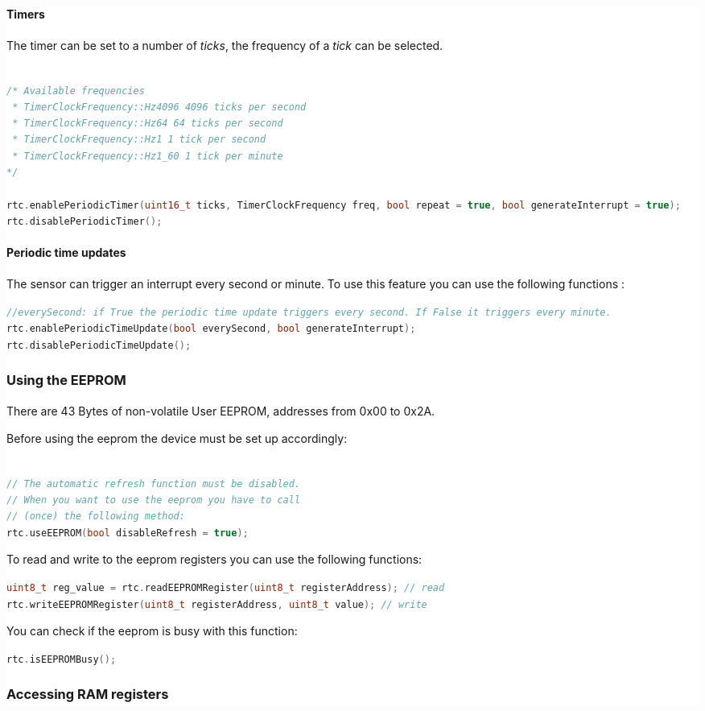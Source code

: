 #### Timers

The timer can be set to a number of *ticks*, the frequency of a *tick* can be selected.

```C++

/* Available frequencies
 * TimerClockFrequency::Hz4096 4096 ticks per second
 * TimerClockFrequency::Hz64 64 ticks per second
 * TimerClockFrequency::Hz1 1 tick per second
 * TimerClockFrequency::Hz1_60 1 tick per minute
*/

rtc.enablePeriodicTimer(uint16_t ticks, TimerClockFrequency freq, bool repeat = true, bool generateInterrupt = true);  
rtc.disablePeriodicTimer();
```

#### Periodic time updates

The sensor can trigger an interrupt every second or minute. To use this feature you can use the following functions :

```C++
//everySecond: if True the periodic time update triggers every second. If False it triggers every minute.
rtc.enablePeriodicTimeUpdate(bool everySecond, bool generateInterrupt);
rtc.disablePeriodicTimeUpdate();
```

### Using the EEPROM

There are 43 Bytes of non-volatile User EEPROM, addresses from 0x00 to 0x2A.

Before using the eeprom the device must be set up accordingly:

```C++

// The automatic refresh function must be disabled.
// When you want to use the eeprom you have to call
// (once) the following method:
rtc.useEEPROM(bool disableRefresh = true);
```

To read and write to the eeprom registers you can use the following functions:

```C++
uint8_t reg_value = rtc.readEEPROMRegister(uint8_t registerAddress); // read
rtc.writeEEPROMRegister(uint8_t registerAddress, uint8_t value); // write
```

You can check if the eeprom is busy with this function:

```C++
rtc.isEEPROMBusy();
```

### Accessing RAM registers
